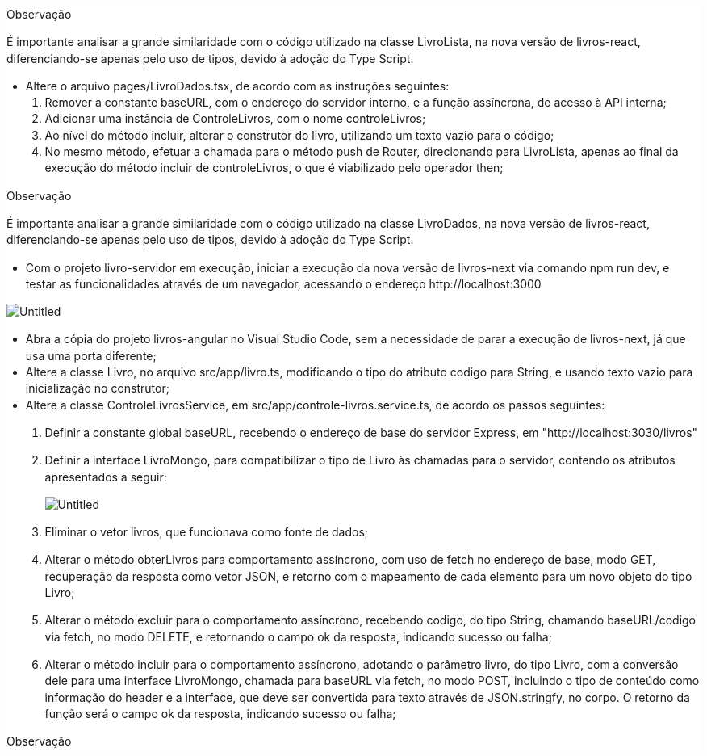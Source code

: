 Observação

É importante analisar a grande similaridade com o código utilizado na classe LivroLista, na nova versão de livros-react, diferenciando-se apenas pelo uso de tipos,
devido à adoção do Type Script.

- Altere o arquivo pages/LivroDados.tsx, de acordo com as instruções seguintes:
    1. Remover a constante baseURL, com o endereço do servidor interno, e a função assíncrona, de acesso à API interna;
    2. Adicionar uma instância de ControleLivros, com o nome controleLivros;
    3. Ao nível do método incluir, alterar o construtor do livro, utilizando um texto vazio para o código;
    4. No mesmo método, efetuar a chamada para o método push de Router, direcionando para LivroLista, apenas ao final da execução do método incluir de controleLivros, o que é viabilizado pelo operador then;

Observação

É importante analisar a grande similaridade com o código utilizado na classe LivroDados, na nova versão de livros-react, diferenciando-se apenas pelo uso de tipos, devido à adoção do Type Script.

- Com o projeto livro-servidor em execução, iniciar a execução da nova versão de livros-next via comando npm run dev, e testar as funcionalidades através de
um navegador, acessando o endereço http://localhost:3000

![Untitled](https://prod-files-secure.s3.us-west-2.amazonaws.com/484ce799-2816-4fbe-a4be-8a980fed9af7/f607733f-94cf-4529-8cff-eb09c36d7708/Untitled.png)

- Abra a cópia do projeto livros-angular no Visual Studio Code, sem a necessidade de parar a execução de livros-next, já que usa uma porta diferente;
- Altere a classe Livro, no arquivo src/app/livro.ts, modificando o tipo do atributo codigo para String, e usando texto vazio para inicialização no construtor;
- Altere a classe ControleLivrosService, em src/app/controle-livros.service.ts, de acordo os passos seguintes:
    1. Definir a constante global baseURL, recebendo o endereço de base do servidor Express, em "http://localhost:3030/livros"
    2. Definir a interface LivroMongo, para compatibilizar o tipo de Livro às chamadas para o servidor, contendo os atributos apresentados a seguir:
        
        ![Untitled](https://prod-files-secure.s3.us-west-2.amazonaws.com/484ce799-2816-4fbe-a4be-8a980fed9af7/212399bf-da06-41d3-b633-af99ba848eb7/Untitled.png)
        
    3.  Eliminar o vetor livros, que funcionava como fonte de dados;
    4. Alterar o método obterLivros para comportamento assíncrono, com uso de fetch no endereço de base, modo GET, recuperação da resposta como vetor JSON, e retorno com o mapeamento de cada elemento para um novo objeto do tipo Livro;
    5. Alterar o método excluir para o comportamento assíncrono, recebendo codigo, do tipo String, chamando baseURL/codigo via fetch, no modo DELETE, e retornando o campo ok da resposta, indicando sucesso ou falha;
    6. Alterar o método incluir para o comportamento assíncrono, adotando o parâmetro livro, do tipo Livro, com a conversão dele para uma interface LivroMongo, chamada para baseURL via fetch, no modo POST, incluindo o tipo de conteúdo como informação do header e a interface, que deve ser convertida para texto através de JSON.stringfy, no corpo. O retorno da função será o campo ok da resposta, indicando sucesso ou falha;

Observação
